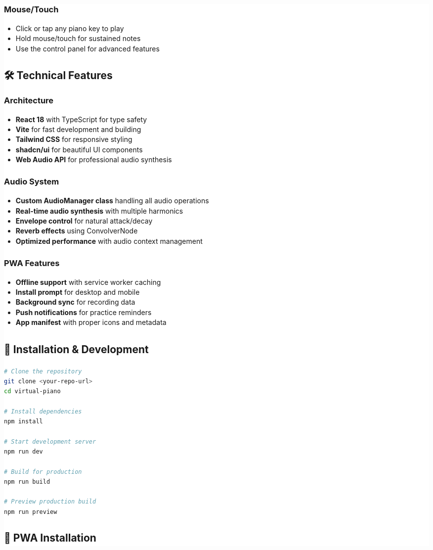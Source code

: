 ### Mouse/Touch
- Click or tap any piano key to play
- Hold mouse/touch for sustained notes
- Use the control panel for advanced features

## 🛠️ Technical Features

### Architecture
- **React 18** with TypeScript for type safety
- **Vite** for fast development and building
- **Tailwind CSS** for responsive styling
- **shadcn/ui** for beautiful UI components
- **Web Audio API** for professional audio synthesis

### Audio System
- **Custom AudioManager class** handling all audio operations
- **Real-time audio synthesis** with multiple harmonics
- **Envelope control** for natural attack/decay
- **Reverb effects** using ConvolverNode
- **Optimized performance** with audio context management

### PWA Features
- **Offline support** with service worker caching
- **Install prompt** for desktop and mobile
- **Background sync** for recording data
- **Push notifications** for practice reminders
- **App manifest** with proper icons and metadata

## 🚀 Installation & Development

```bash
# Clone the repository
git clone <your-repo-url>
cd virtual-piano

# Install dependencies
npm install

# Start development server
npm run dev

# Build for production
npm run build

# Preview production build
npm run preview
```

## 📱 PWA Installation

